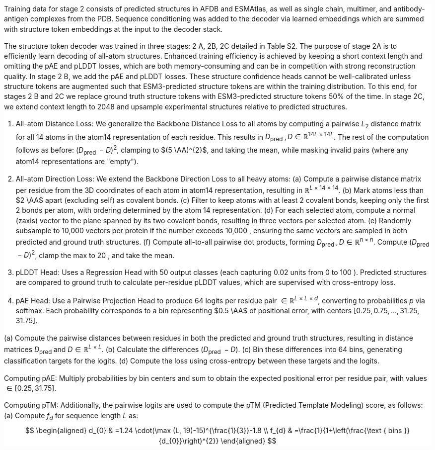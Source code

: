 Training data for stage 2 consists of predicted structures in AFDB and ESMAtlas, as well as single chain, multimer, and antibody-antigen complexes from the PDB. Sequence conditioning was added to the decoder via learned embeddings which are summed with structure token embeddings at the input to the decoder stack.

The structure token decoder was trained in three stages: $2 \mathrm{~A}$, 2B, 2C detailed in Table S2. The purpose of stage 2A is to efficiently learn decoding of all-atom structures. Enhanced training efficiency is achieved by keeping a short context length and omitting the pAE and pLDDT losses, which are both memory-consuming and can be in competition with strong reconstruction quality. In stage $2 \mathrm{~B}$, we add the pAE and pLDDT losses. These structure confidence heads cannot be well-calibrated unless structure tokens are augmented such that ESM3-predicted structure tokens are within the training distribution. To this end, for stages $2 \mathrm{~B}$ and $2 \mathrm{C}$ we replace ground truth structure tokens with ESM3-predicted structure tokens $50 \%$ of the time. In stage $2 \mathrm{C}$, we extend context length to 2048 and upsample experimental structures relative to predicted structures.

1. All-atom Distance Loss: We generalize the Backbone Distance Loss to all atoms by computing a pairwise $L_{2}$ distance matrix for all 14 atoms in the atom14 representation of each residue. This results in $D_{\text {pred }}, D \in \mathbb{R}^{14 L \times 14 L}$. The rest of the computation follows as before: $\left(D_{\text {pred }}-D\right)^{2}$, clamping to $(5 \AA)^{2}$, and taking the mean, while masking invalid pairs (where any atom14 representations are "empty").

2. All-atom Direction Loss: We extend the Backbone Direction Loss to all heavy atoms:
(a) Compute a pairwise distance matrix per residue from the 3D coordinates of each atom in atom14 representation, resulting in $\mathbb{R}^{L \times 14 \times 14}$.
(b) Mark atoms less than $2 \AA$ apart (excluding self) as covalent bonds.
(c) Filter to keep atoms with at least 2 covalent bonds, keeping only the first 2 bonds per atom, with ordering determined by the atom 14 representation.
(d) For each selected atom, compute a normal (zaxis) vector to the plane spanned by its two covalent bonds, resulting in three vectors per selected atom.
(e) Randomly subsample to 10,000 vectors per protein if the number exceeds 10,000 , ensuring the same vectors are sampled in both predicted and ground truth structures.
(f) Compute all-to-all pairwise dot products, forming $D_{\text {pred }}, D \in \mathbb{R}^{n \times n}$. Compute $\left(D_{\text {pred }}-D\right)^{2}$, clamp the max to 20 , and take the mean.
3. pLDDT Head: Uses a Regression Head with 50 output classes (each capturing 0.02 units from 0 to 100 ). Predicted structures are compared to ground truth to calculate per-residue pLDDT values, which are supervised with cross-entropy loss.
4. pAE Head: Use a Pairwise Projection Head to produce 64 logits per residue pair $\in \mathbb{R}^{L \times L \times d}$, converting to probabilities $p$ via softmax. Each probability corresponds to a bin representing $0.5 \AA$ of positional error, with centers $[0.25,0.75, \ldots, 31.25,31.75]$.

(a) Compute the pairwise distances between residues in both the predicted and ground truth structures, resulting in distance matrices $D_{\text {pred }}$ and $D \in \mathbb{R}^{L \times L}$.
(b) Calculate the differences $\left(D_{\text {pred }}-D\right)$.
(c) Bin these differences into 64 bins, generating classification targets for the logits.
(d) Compute the loss using cross-entropy between these targets and the logits.

Computing pAE: Multiply probabilities by bin centers and sum to obtain the expected positional error per residue pair, with values $\in[0.25,31.75]$.

Computing pTM: Additionally, the pairwise logits are used to compute the pTM (Predicted Template Modeling) score, as follows:
(a) Compute $f_{d}$ for sequence length $L$ as:
$$
\begin{aligned}
d_{0} & =1.24 \cdot(\max (L, 19)-15)^{\frac{1}{3}}-1.8 \\
f_{d} & =\frac{1}{1+\left(\frac{\text { bins }}{d_{0}}\right)^{2}}
\end{aligned}
$$
